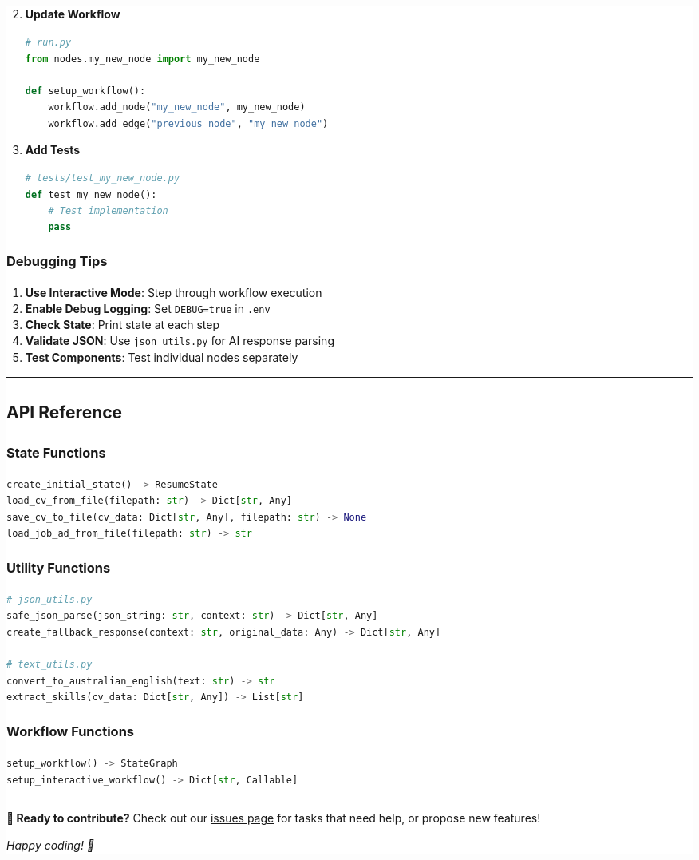 2. **Update Workflow**
   ```python
   # run.py
   from nodes.my_new_node import my_new_node
   
   def setup_workflow():
       workflow.add_node("my_new_node", my_new_node)
       workflow.add_edge("previous_node", "my_new_node")
   ```

3. **Add Tests**
   ```python
   # tests/test_my_new_node.py
   def test_my_new_node():
       # Test implementation
       pass
   ```

### Debugging Tips

1. **Use Interactive Mode**: Step through workflow execution
2. **Enable Debug Logging**: Set `DEBUG=true` in `.env`
3. **Check State**: Print state at each step
4. **Validate JSON**: Use `json_utils.py` for AI response parsing
5. **Test Components**: Test individual nodes separately

---

## API Reference

### State Functions

```python
create_initial_state() -> ResumeState
load_cv_from_file(filepath: str) -> Dict[str, Any]
save_cv_to_file(cv_data: Dict[str, Any], filepath: str) -> None
load_job_ad_from_file(filepath: str) -> str
```

### Utility Functions

```python
# json_utils.py
safe_json_parse(json_string: str, context: str) -> Dict[str, Any]
create_fallback_response(context: str, original_data: Any) -> Dict[str, Any]

# text_utils.py
convert_to_australian_english(text: str) -> str
extract_skills(cv_data: Dict[str, Any]) -> List[str]
```

### Workflow Functions

```python
setup_workflow() -> StateGraph
setup_interactive_workflow() -> Dict[str, Callable]
```

---

**🚀 Ready to contribute?** Check out our [issues page](https://github.com/yourusername/resume_agent/issues) for tasks that need help, or propose new features!

*Happy coding! 🎉* 